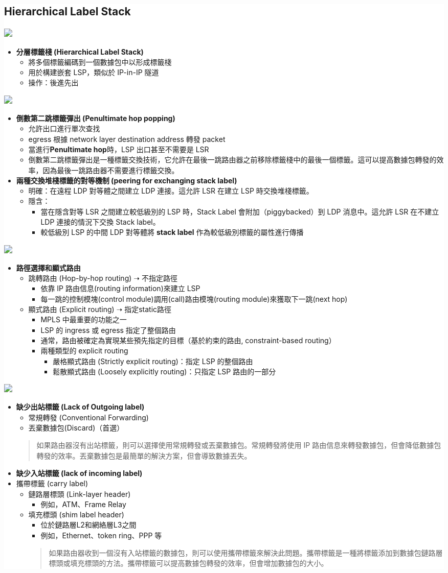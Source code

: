 ## Hierarchical Label Stack

![](https://t3764800.p.clickup-attachments.com/t3764800/17585aae-ad63-4010-b47f-ce72b8a80830/Screen%20Shot%202023-10-29%20at%205.23.15%20PM.png)

*   **分層標籤棧 (Hierarchical Label Stack)**
    *   將多個標籤編碼到一個數據包中以形成標籤棧
    *   用於構建嵌套 LSP，類似於 IP-in-IP 隧道
    *   操作：後進先出

![](https://t3764800.p.clickup-attachments.com/t3764800/8325d0a7-ebd5-4a96-8846-6a9008f905b6/Screen%20Shot%202023-10-29%20at%208.22.37%20PM.png)

*   **倒數第二跳標籤彈出 (Penultimate hop popping)**
    *   允許出口進行單次查找
    *   egress 根據 network layer destination address 轉發 packet
    *   當進行**Penultimate hop**時，LSP 出口甚至不需要是 LSR
    *   倒數第二跳標籤彈出是一種標籤交換技術，它允許在最後一跳路由器之前移除標籤棧中的最後一個標籤。這可以提高數據包轉發的效率，因為最後一跳路由器不需要進行標籤交換。
*   **兩種交換堆棧標籤的對等機制 (peering for exchanging stack label)**
    *   明確：在遠程 LDP 對等體之間建立 LDP 連接。這允許 LSR 在建立 LSP 時交換堆棧標籤。
    *   隱含：
        *   當在隱含對等 LSR 之間建立較低級別的 LSP 時，Stack Label 會附加（piggybacked）到 LDP 消息中。這允許 LSR 在不建立 LDP 連接的情況下交換 Stack label。
        *   較低級別 LSP 的中間 LDP 對等體將 **stack label** 作為較低級別標籤的屬性進行傳播

![](https://t3764800.p.clickup-attachments.com/t3764800/f981f479-909b-41cd-b2b4-70112f561944/Screen%20Shot%202023-10-29%20at%208.43.35%20PM.png)

*   **路徑選擇和顯式路由**
    *   跳轉路由 (Hop-by-hop routing) ➝ 不指定路徑
        *   依靠 IP 路由信息(routing information)來建立 LSP
        *   每一跳的控制模塊(control module)調用(call)路由模塊(routing module)來獲取下一跳(next hop)
    *   顯式路由 (Explicit routing) ➝ 指定static路徑
        *   MPLS 中最重要的功能之一
        *   LSP 的 ingress 或 egress 指定了整個路由
        *   通常，路由被確定為實現某些預先指定的目標（基於約束的路由, constraint-based routing）
        *   兩種類型的 explicit routing
            *   嚴格顯式路由 (Strictly explicit routing)：指定 LSP 的整個路由
            *   鬆散顯式路由 (Loosely explicitly routing)：只指定 LSP 路由的一部分

![](https://t3764800.p.clickup-attachments.com/t3764800/1682cb72-091a-4d36-b1ac-433844334518/Screen%20Shot%202023-10-29%20at%208.50.04%20PM.png)

*   **缺少出站標籤 (Lack of Outgoing label)**
    *   常規轉發 (Conventional Forwarding)
    *   丟棄數據包(Discard)（首選）
    > 如果路由器沒有出站標籤，則可以選擇使用常規轉發或丟棄數據包。常規轉發將使用 IP 路由信息來轉發數據包，但會降低數據包轉發的效率。丟棄數據包是最簡單的解決方案，但會導致數據丟失。
*   **缺少入站標籤 (lack of incoming label)**
*   攜帶標籤 (carry label)
    *   鏈路層標頭 (Link-layer header)
        *   例如，ATM、Frame Relay
    *   填充標頭 (shim label header)
        *   位於鏈路層L2和網絡層L3之間
        *   例如，Ethernet、token ring、PPP 等
        > 如果路由器收到一個沒有入站標籤的數據包，則可以使用攜帶標籤來解決此問題。攜帶標籤是一種將標籤添加到數據包鏈路層標頭或填充標頭的方法。攜帶標籤可以提高數據包轉發的效率，但會增加數據包的大小。

